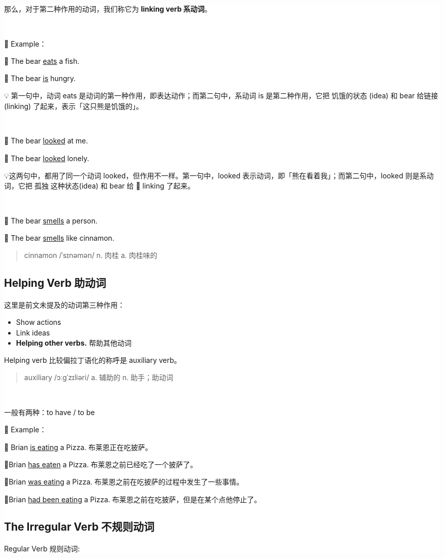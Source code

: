 那么，对于第二种作用的动词，我们称它为 **linking verb 系动词**。

<br />

🌰 Example：

🐻 The bear <u>eats</u> a fish. 

🐻 The bear <u>is</u> hungry.

💡 第一句中，动词 eats 是动词的第一种作用，即表达动作；而第二句中，系动词 is 是第二种作用，它把 饥饿的状态 (idea) 和 bear 给链接 (linking) 了起来，表示「这只熊是饥饿的」。

<br />

🐻 The bear <u>looked</u> at me.

🐻 The bear <u>looked</u> lonely.

💡这两句中，都用了同一个动词 looked，但作用不一样。第一句中，looked 表示动词，即「熊在看着我」；而第二句中，looked 则是系动词，它把 孤独 这种状态(idea) 和 bear 给 🔗 linking 了起来。

<br />

🐻 The bear <u>smells</u> a person. 

🐻 The bear <u>smells</u> like cinnamon.

> cinnamon /ˈsɪnəmən/ n. 肉桂 a. 肉桂味的



## Helping Verb 助动词

这里是前文未提及的动词第三种作用：

- Show actions
- Link ideas
- **Helping other verbs.** 帮助其他动词

Helping verb 比较偏拉丁语化的称呼是 auxiliary verb。

> auxiliary /ɔːɡˈzɪliəri/ a. 辅助的 n. 助手；助动词

<br />

一般有两种：to have / to be

🌰 Example：

🍕 Brian <u>is eating</u> a Pizza. 布莱恩正在吃披萨。

🍕Brian <u>has eaten</u> a Pizza. 布莱恩之前已经吃了一个披萨了。

🍕Brian <u>was eating</u> a Pizza. 布莱恩之前在吃披萨的过程中发生了一些事情。

🍕Brian <u>had been eating</u> a Pizza. 布莱恩之前在吃披萨，但是在某个点他停止了。



## The Irregular Verb 不规则动词

Regular Verb 规则动词: 
